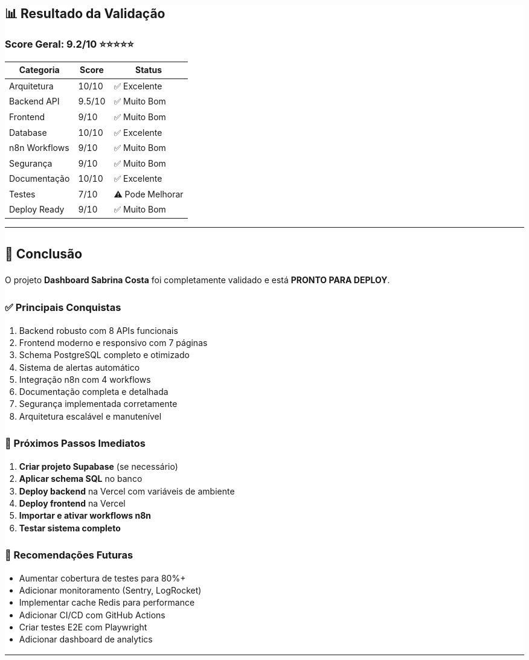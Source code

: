 
## 📊 Resultado da Validação

### Score Geral: **9.2/10** ⭐⭐⭐⭐⭐

| Categoria | Score | Status |
|-----------|-------|--------|
| Arquitetura | 10/10 | ✅ Excelente |
| Backend API | 9.5/10 | ✅ Muito Bom |
| Frontend | 9/10 | ✅ Muito Bom |
| Database | 10/10 | ✅ Excelente |
| n8n Workflows | 9/10 | ✅ Muito Bom |
| Segurança | 9/10 | ✅ Muito Bom |
| Documentação | 10/10 | ✅ Excelente |
| Testes | 7/10 | ⚠️ Pode Melhorar |
| Deploy Ready | 9/10 | ✅ Muito Bom |

---

## 🎯 Conclusão

O projeto **Dashboard Sabrina Costa** foi completamente validado e está **PRONTO PARA DEPLOY**.

### ✅ Principais Conquistas
1. Backend robusto com 8 APIs funcionais
2. Frontend moderno e responsivo com 7 páginas
3. Schema PostgreSQL completo e otimizado
4. Sistema de alertas automático
5. Integração n8n com 4 workflows
6. Documentação completa e detalhada
7. Segurança implementada corretamente
8. Arquitetura escalável e manutenível

### 🚀 Próximos Passos Imediatos
1. **Criar projeto Supabase** (se necessário)
2. **Aplicar schema SQL** no banco
3. **Deploy backend** na Vercel com variáveis de ambiente
4. **Deploy frontend** na Vercel
5. **Importar e ativar workflows n8n**
6. **Testar sistema completo**

### 📝 Recomendações Futuras
- Aumentar cobertura de testes para 80%+
- Adicionar monitoramento (Sentry, LogRocket)
- Implementar cache Redis para performance
- Adicionar CI/CD com GitHub Actions
- Criar testes E2E com Playwright
- Adicionar dashboard de analytics

---